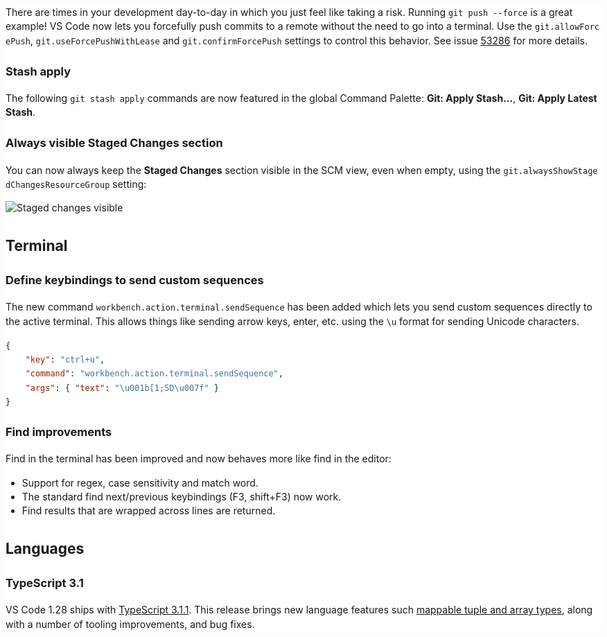 There are times in your development day-to-day in which you just feel like
taking a risk. Running `git push --force` is a great example! VS Code now lets
you forcefully push commits to a remote without the need to go into a terminal.
Use the `git.allowForcePush`, `git.useForcePushWithLease` and
`git.confirmForcePush` settings to control this behavior. See issue
[53286](HTTPS://github.com/microsoft/vscode/pull/53286) for more details.

### Stash apply

The following `git stash apply` commands are now featured in the global Command
Palette: **Git: Apply Stash...**, **Git: Apply Latest Stash**.

### Always visible Staged Changes section

You can now always keep the **Staged Changes** section visible in the SCM view,
even when empty, using the `git.alwaysShowStagedChangesResourceGroup` setting:

![Staged changes visible](images/1_28/staged.png)

## Terminal

### Define keybindings to send custom sequences

The new command `workbench.action.terminal.sendSequence` has been added which
lets you send custom sequences directly to the active terminal. This allows
things like sending arrow keys, enter, etc. using the `\u` format for sending
Unicode characters.

```json
{
	"key": "ctrl+u",
	"command": "workbench.action.terminal.sendSequence",
	"args": { "text": "\u001b[1;5D\u007f" }
}
```

### Find improvements

Find in the terminal has been improved and now behaves more like find in the
editor:

- Support for regex, case sensitivity and match word.
- The standard find next/previous keybindings (F3, shift+F3) now work.
- Find results that are wrapped across lines are returned.

## Languages

### TypeScript 3.1

VS Code 1.28 ships with
[TypeScript 3.1.1](HTTPS://devblogs.microsoft.com/typescript/announcing-typescript-3-1/).
This release brings new language features such
[mappable tuple and array types](HTTPS://devblogs.microsoft.com/typescript/announcing-typescript-3-1/#mappable-tuple-and-array-types),
along with a number of tooling improvements, and bug fixes.
